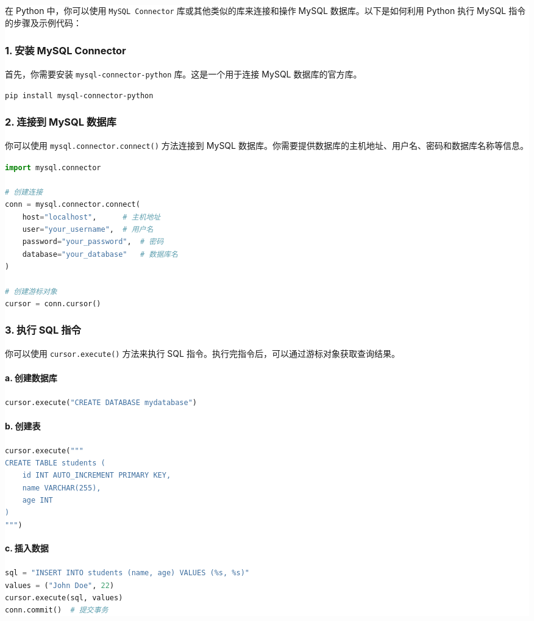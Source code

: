 在 Python 中，你可以使用 `MySQL Connector` 库或其他类似的库来连接和操作 MySQL 数据库。以下是如何利用 Python 执行 MySQL 指令的步骤及示例代码：

### 1. **安装 MySQL Connector**
首先，你需要安装 `mysql-connector-python` 库。这是一个用于连接 MySQL 数据库的官方库。

```bash
pip install mysql-connector-python
```

### 2. **连接到 MySQL 数据库**
你可以使用 `mysql.connector.connect()` 方法连接到 MySQL 数据库。你需要提供数据库的主机地址、用户名、密码和数据库名称等信息。

```python
import mysql.connector

# 创建连接
conn = mysql.connector.connect(
    host="localhost",      # 主机地址
    user="your_username",  # 用户名
    password="your_password",  # 密码
    database="your_database"   # 数据库名
)

# 创建游标对象
cursor = conn.cursor()
```

### 3. **执行 SQL 指令**
你可以使用 `cursor.execute()` 方法来执行 SQL 指令。执行完指令后，可以通过游标对象获取查询结果。

#### a. **创建数据库**
```python
cursor.execute("CREATE DATABASE mydatabase")
```

#### b. **创建表**
```python
cursor.execute("""
CREATE TABLE students (
    id INT AUTO_INCREMENT PRIMARY KEY,
    name VARCHAR(255),
    age INT
)
""")
```

#### c. **插入数据**
```python
sql = "INSERT INTO students (name, age) VALUES (%s, %s)"
values = ("John Doe", 22)
cursor.execute(sql, values)
conn.commit()  # 提交事务
```
